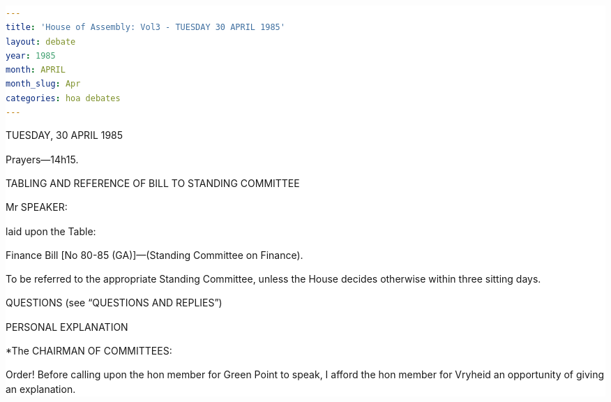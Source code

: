 ```yaml
---
title: 'House of Assembly: Vol3 - TUESDAY 30 APRIL 1985'
layout: debate
year: 1985
month: APRIL
month_slug: Apr
categories: hoa debates
---
```


<debateSection name="#opening">

<heading>TUESDAY, 30 APRIL 1985</heading>

<prayers>

<narrative>Prayers&#x2014;<recordedTime time="1985-04-30T14:15:00">14h15</recordedTime>.</narrative>

</prayers>

<debateSection name="#tabling_and_reference_of_bill_to_standing_committee">

<heading>TABLING AND REFERENCE OF BILL TO STANDING COMMITTEE</heading>

<speech by="#speaker">

<from>Mr <person refersTo="hansard_za">SPEAKER</person>:</from>

<p>laid upon the Table:</p>

<block name="quote">Finance Bill [No 80-85 (GA)]&#x2014;(Standing Committee on Finance).</block>

<p>To be referred to the appropriate Standing Committee, unless the House decides otherwise within three sitting days.</p>

</speech>

</debateSection>

<debateSection name="#questions_see_questions_and_replies">

<heading>QUESTIONS (see &#x201C;QUESTIONS AND REPLIES&#x201D;)</heading>

</debateSection>

<debateSection name="#personal_explanation">

<heading>PERSONAL EXPLANATION</heading>

<speech by="#chairman_of_committees">

<from>*The <person refersTo="hansard_za">CHAIRMAN OF COMMITTEES</person>:</from>

<p>Order! Before calling upon the hon member for Green Point to speak, I afford the hon member for Vryheid an opportunity of giving an explanation.</p>

</speech>

<speech by="#mentz">
